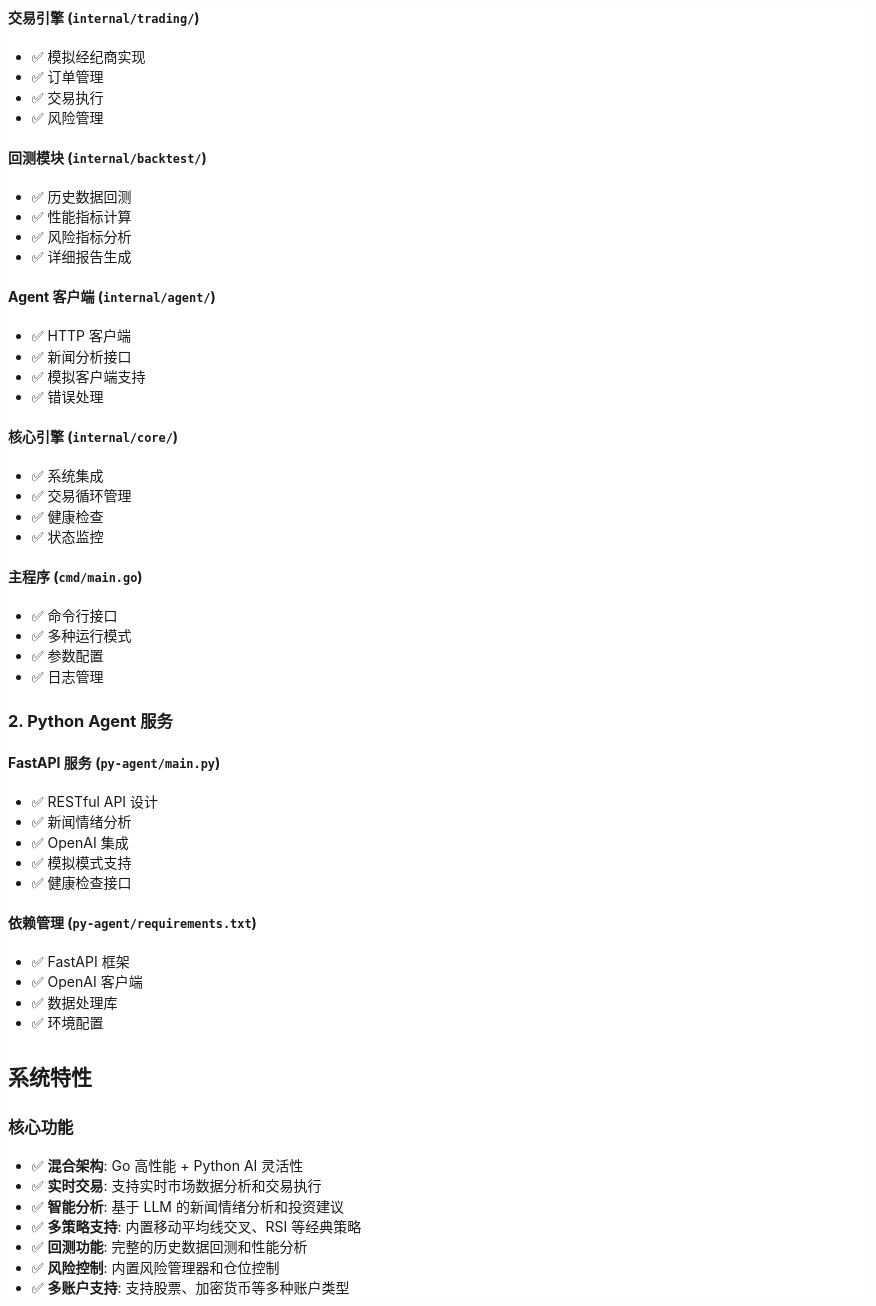 #### 交易引擎 (`internal/trading/`)
- ✅ 模拟经纪商实现
- ✅ 订单管理
- ✅ 交易执行
- ✅ 风险管理

#### 回测模块 (`internal/backtest/`)
- ✅ 历史数据回测
- ✅ 性能指标计算
- ✅ 风险指标分析
- ✅ 详细报告生成

#### Agent 客户端 (`internal/agent/`)
- ✅ HTTP 客户端
- ✅ 新闻分析接口
- ✅ 模拟客户端支持
- ✅ 错误处理

#### 核心引擎 (`internal/core/`)
- ✅ 系统集成
- ✅ 交易循环管理
- ✅ 健康检查
- ✅ 状态监控

#### 主程序 (`cmd/main.go`)
- ✅ 命令行接口
- ✅ 多种运行模式
- ✅ 参数配置
- ✅ 日志管理

### 2. Python Agent 服务

#### FastAPI 服务 (`py-agent/main.py`)
- ✅ RESTful API 设计
- ✅ 新闻情绪分析
- ✅ OpenAI 集成
- ✅ 模拟模式支持
- ✅ 健康检查接口

#### 依赖管理 (`py-agent/requirements.txt`)
- ✅ FastAPI 框架
- ✅ OpenAI 客户端
- ✅ 数据处理库
- ✅ 环境配置

## 系统特性

### 核心功能
- ✅ **混合架构**: Go 高性能 + Python AI 灵活性
- ✅ **实时交易**: 支持实时市场数据分析和交易执行
- ✅ **智能分析**: 基于 LLM 的新闻情绪分析和投资建议
- ✅ **多策略支持**: 内置移动平均线交叉、RSI 等经典策略
- ✅ **回测功能**: 完整的历史数据回测和性能分析
- ✅ **风险控制**: 内置风险管理器和仓位控制
- ✅ **多账户支持**: 支持股票、加密货币等多种账户类型
